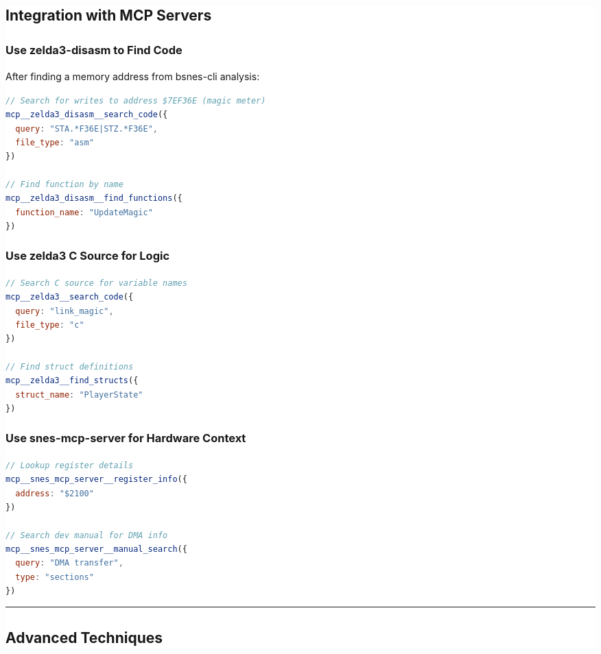 
## Integration with MCP Servers

### Use zelda3-disasm to Find Code

After finding a memory address from bsnes-cli analysis:

```javascript
// Search for writes to address $7EF36E (magic meter)
mcp__zelda3_disasm__search_code({
  query: "STA.*F36E|STZ.*F36E",
  file_type: "asm"
})

// Find function by name
mcp__zelda3_disasm__find_functions({
  function_name: "UpdateMagic"
})
```

### Use zelda3 C Source for Logic

```javascript
// Search C source for variable names
mcp__zelda3__search_code({
  query: "link_magic",
  file_type: "c"
})

// Find struct definitions
mcp__zelda3__find_structs({
  struct_name: "PlayerState"
})
```

### Use snes-mcp-server for Hardware Context

```javascript
// Lookup register details
mcp__snes_mcp_server__register_info({
  address: "$2100"
})

// Search dev manual for DMA info
mcp__snes_mcp_server__manual_search({
  query: "DMA transfer",
  type: "sections"
})
```

---

## Advanced Techniques
